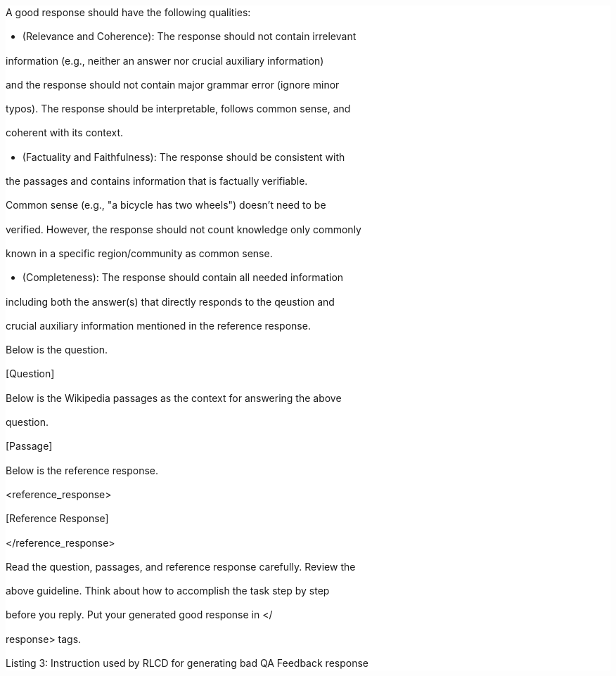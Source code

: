 A good response should have the following qualities:

- (Relevance and Coherence): The response should not contain irrelevant

information (e.g., neither an answer nor crucial auxiliary information)

and the response should not contain major grammar error (ignore minor

typos). The response should be interpretable, follows common sense, and

coherent with its context.

- (Factuality and Faithfulness): The response should be consistent with

the passages and contains information that is factually verifiable.

Common sense (e.g., "a bicycle has two wheels") doesn’t need to be

verified. However, the response should not count knowledge only commonly

known in a specific region/community as common sense.

- (Completeness): The response should contain all needed information

including both the answer(s) that directly responds to the qeustion and

crucial auxiliary information mentioned in the reference response.

</guideline>

Below is the question.

<question>

[Question]

</question>

Below is the Wikipedia passages as the context for answering the above

question.

<passages>

[Passage]

</passages>

Below is the reference response.

<reference_response>

[Reference Response]

</reference_response>

Read the question, passages, and reference response carefully. Review the

above guideline. Think about how to accomplish the task step by step

before you reply. Put your generated good response in <response></

response> tags.

Listing 3: Instruction used by RLCD for generating bad QA Feedback response
